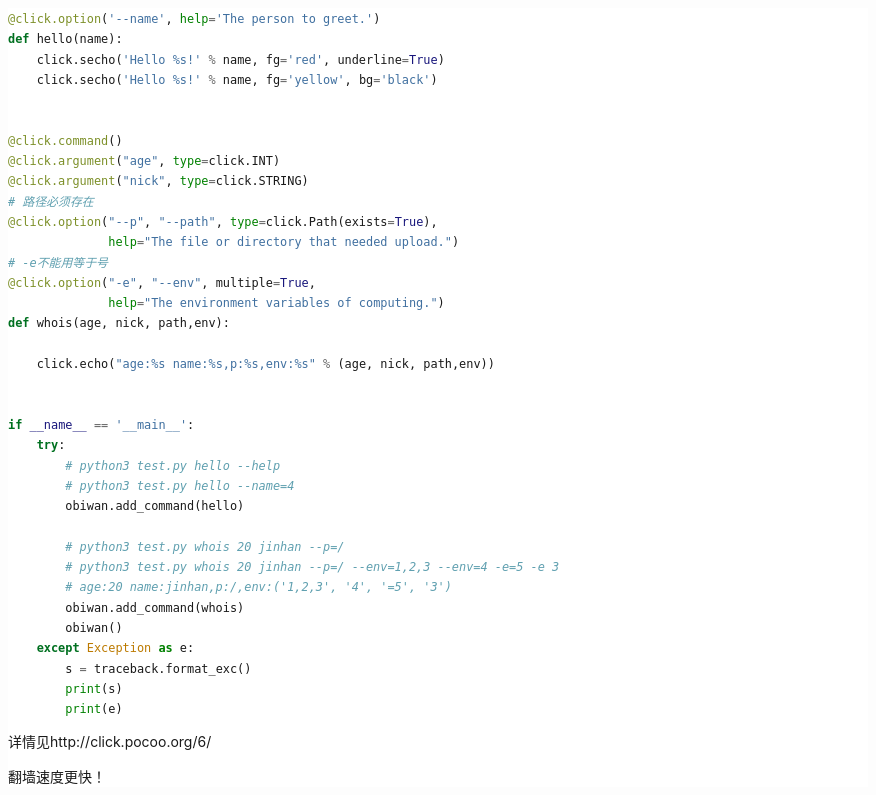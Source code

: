 ```py
@click.option('--name', help='The person to greet.')
def hello(name):
    click.secho('Hello %s!' % name, fg='red', underline=True)
    click.secho('Hello %s!' % name, fg='yellow', bg='black')


@click.command()
@click.argument("age", type=click.INT)
@click.argument("nick", type=click.STRING)
# 路径必须存在
@click.option("--p", "--path", type=click.Path(exists=True),
              help="The file or directory that needed upload.")
# -e不能用等于号
@click.option("-e", "--env", multiple=True,
              help="The environment variables of computing.")
def whois(age, nick, path,env):

    click.echo("age:%s name:%s,p:%s,env:%s" % (age, nick, path,env))


if __name__ == '__main__':
    try:
        # python3 test.py hello --help
        # python3 test.py hello --name=4
        obiwan.add_command(hello)

        # python3 test.py whois 20 jinhan --p=/
        # python3 test.py whois 20 jinhan --p=/ --env=1,2,3 --env=4 -e=5 -e 3
        # age:20 name:jinhan,p:/,env:('1,2,3', '4', '=5', '3')
        obiwan.add_command(whois)
        obiwan()
    except Exception as e:
        s = traceback.format_exc()
        print(s)
        print(e)

```

详情见http://click.pocoo.org/6/

翻墙速度更快！